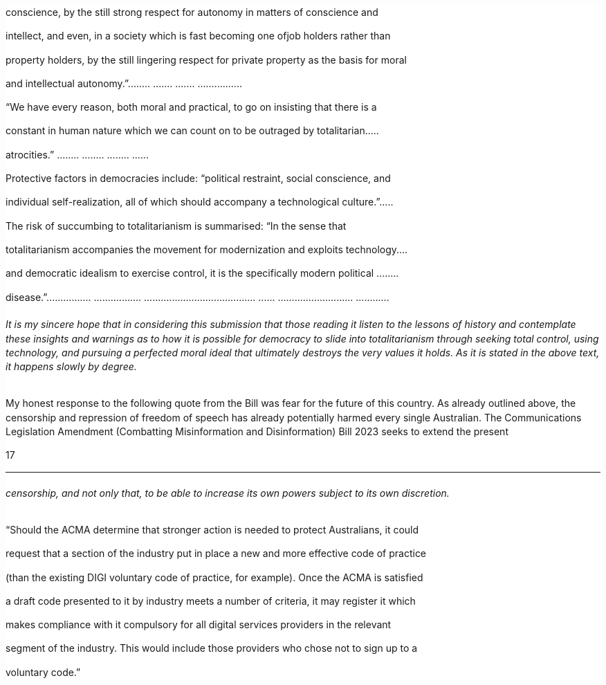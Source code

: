 conscience, by the still strong respect for autonomy in matters of conscience and

intellect, and even, in a society which is fast becoming one ofjob holders rather than

property holders, by the still lingering respect for private property as the basis for moral

and intellectual autonomy.”........ ....... ....... ................

“We have every reason, both moral and practical, to go on insisting that there is a

constant in human nature which we can count on to be outraged by totalitarian.....

atrocities.” ........ ........ ........ ......

Protective factors in democracies include: “political restraint, social conscience, and

individual self-realization, all of which should accompany a technological culture.”.....

The risk of succumbing to totalitarianism is summarised: “In the sense that

totalitarianism accompanies the movement for modernization and exploits technology....

and democratic idealism to exercise control, it is the specifically modern political ........

disease.”................ ................. ........................................ ...... ........................... ............

###### It is my sincere hope that in considering this submission that those reading it listen to the lessons of history and contemplate these insights and warnings as to how it is possible for democracy to slide into totalitarianism through seeking total control, using technology, and pursuing a perfected moral ideal that ultimately destroys the very values it holds. As it is stated in the above text, it happens slowly by degree.

 My honest response to the following quote from the Bill was fear for the future of this country. As already outlined above, the censorship and repression of freedom of speech has already potentially harmed every single Australian. The Communications Legislation Amendment (Combatting Misinformation and Disinformation) Bill 2023 seeks to extend the present

17


-----

###### censorship, and not only that, to be able to increase its own powers subject to its own discretion.

“Should the ACMA determine that stronger action is needed to protect Australians, it could

request that a section of the industry put in place a new and more effective code of practice

(than the existing DIGI voluntary code of practice, for example). Once the ACMA is satisfied

a draft code presented to it by industry meets a number of criteria, it may register it which

makes compliance with it compulsory for all digital services providers in the relevant

segment of the industry. This would include those providers who chose not to sign up to a

voluntary code.”
